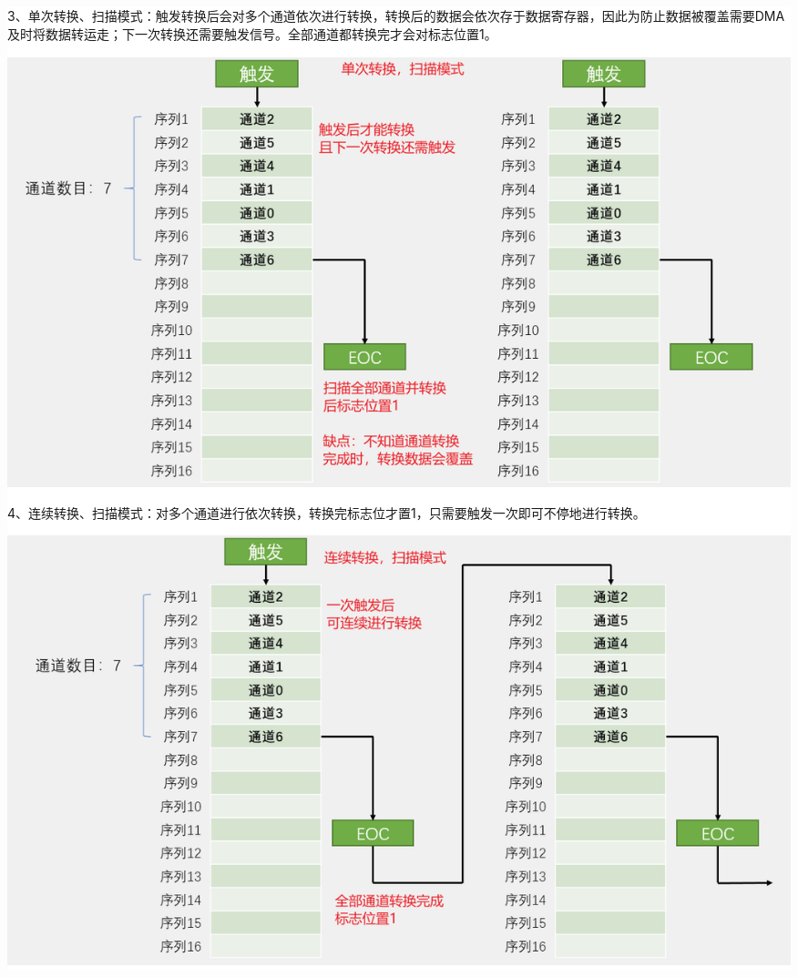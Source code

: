 3、单次转换、扫描模式：触发转换后会对多个通道依次进行转换，转换后的数据会依次存于数据寄存器，因此为防止数据被覆盖需要DMA及时将数据转运走；下一次转换还需要触发信号。全部通道都转换完才会对标志位置1。

![](img/13.ADC模式3.png)

4、连续转换、扫描模式：对多个通道进行依次转换，转换完标志位才置1，只需要触发一次即可不停地进行转换。

![](img/13.ADC模式4.png)
